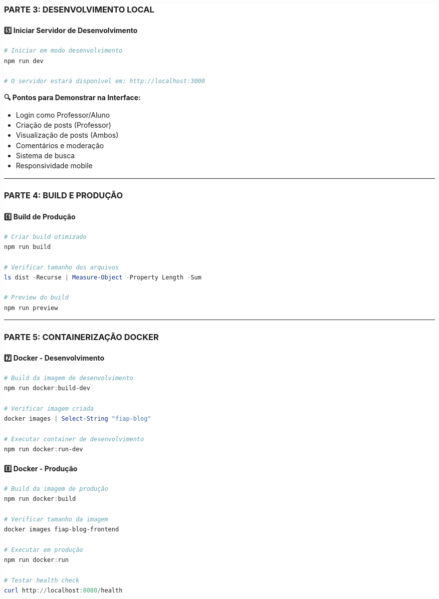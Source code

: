 
### **PARTE 3: DESENVOLVIMENTO LOCAL**

#### 5️⃣ Iniciar Servidor de Desenvolvimento
```powershell
# Iniciar em modo desenvolvimento
npm run dev

# O servidor estará disponível em: http://localhost:3000
```

**🔍 Pontos para Demonstrar na Interface:**
- Login como Professor/Aluno
- Criação de posts (Professor)
- Visualização de posts (Ambos)
- Comentários e moderação
- Sistema de busca
- Responsividade mobile

---

### **PARTE 4: BUILD E PRODUÇÃO**

#### 6️⃣ Build de Produção
```powershell
# Criar build otimizado
npm run build

# Verificar tamanho dos arquivos
ls dist -Recurse | Measure-Object -Property Length -Sum

# Preview do build
npm run preview
```

---

### **PARTE 5: CONTAINERIZAÇÃO DOCKER**

#### 7️⃣ Docker - Desenvolvimento
```powershell
# Build da imagem de desenvolvimento
npm run docker:build-dev

# Verificar imagem criada
docker images | Select-String "fiap-blog"

# Executar container de desenvolvimento
npm run docker:run-dev
```

#### 8️⃣ Docker - Produção
```powershell
# Build da imagem de produção
npm run docker:build

# Verificar tamanho da imagem
docker images fiap-blog-frontend

# Executar em produção
npm run docker:run

# Testar health check
curl http://localhost:8080/health
```
